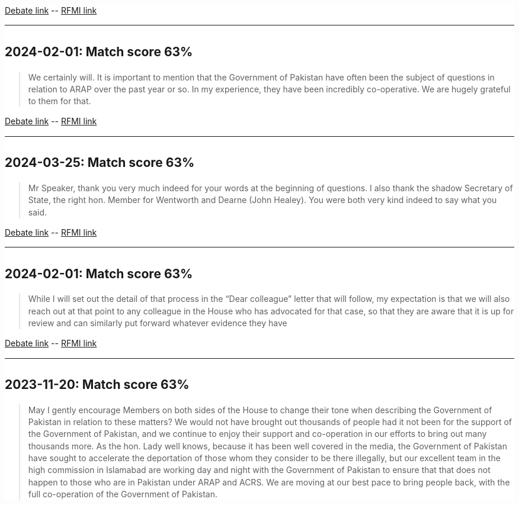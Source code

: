 [Debate link](https://www.theyworkforyou.com/debates/?id=2023-09-11c.704.3)  --  [RFMI link](https://www.theyworkforyou.com/mp/25438/register)


---



## 2024-02-01: Match score 63%

>We certainly will. It is important to mention that the Government of Pakistan have often been the subject of questions in relation to ARAP over the past year or so. In my experience, they have been incredibly co-operative. We are hugely grateful to them for that.

[Debate link](https://www.theyworkforyou.com/debates/?id=2024-02-01a.991.1)  --  [RFMI link](https://www.theyworkforyou.com/mp/25438/register)


---



## 2024-03-25: Match score 63%

>Mr Speaker, thank you very much indeed for your words at the beginning of questions. I also thank the shadow Secretary of State, the right hon. Member for Wentworth and Dearne (John Healey). You were both very kind indeed to say what you said.

[Debate link](https://www.theyworkforyou.com/debates/?id=2024-03-25b.1244.7)  --  [RFMI link](https://www.theyworkforyou.com/mp/25438/register)


---



## 2024-02-01: Match score 63%

>While I will set out the detail of that process in the “Dear colleague” letter that will follow, my expectation is that we will also reach out at that point to any colleague in the House who has advocated for that case, so that they are aware that it is up for review and can similarly put forward whatever evidence they have

[Debate link](https://www.theyworkforyou.com/debates/?id=2024-02-01a.993.0)  --  [RFMI link](https://www.theyworkforyou.com/mp/25438/register)


---



## 2023-11-20: Match score 63%

>May I gently encourage Members on both sides of the House to change their tone when describing the Government of Pakistan in relation to these matters? We would not have brought out thousands of people had it not been for the support of the Government of Pakistan, and we continue to enjoy their support and co-operation in our efforts to bring out many thousands more. As the hon. Lady well knows, because it has been well covered in the media, the Government of Pakistan have sought to accelerate the deportation of those whom they consider to be there illegally, but our excellent team in the high commission in Islamabad are working day and night with the Government of Pakistan to ensure that that does not happen to those who are in Pakistan under ARAP and ACRS. We are moving at our best pace to bring people back, with the full co-operation of the Government of Pakistan.

